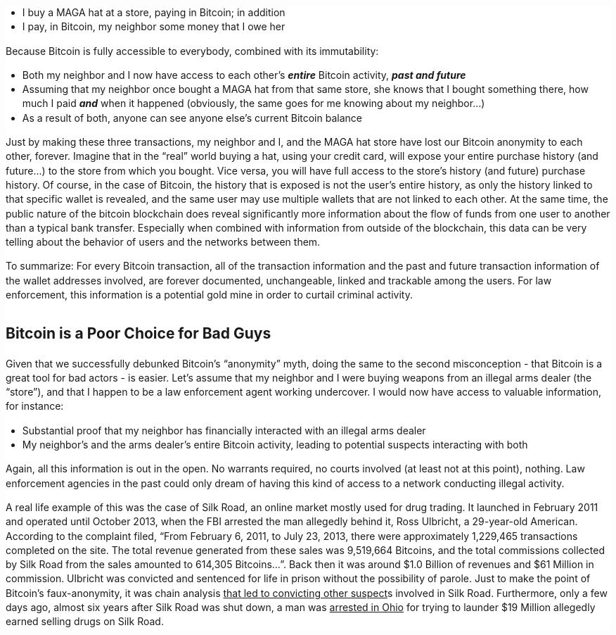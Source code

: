 - I buy a MAGA hat at a store, paying in Bitcoin; in addition
- I pay, in Bitcoin, my neighbor some money that I owe her

Because Bitcoin is fully accessible to everybody, combined with its immutability:

- Both my neighbor and I now have access to each other’s **_entire_** Bitcoin activity, **_past and future_**
- Assuming that my neighbor once bought a MAGA hat from that same store, she knows that I bought something there, how much I paid **_and_** when it happened (obviously, the same goes for me knowing about my neighbor…)
- As a result of both, anyone can see anyone else’s current Bitcoin balance

Just by making these three transactions, my neighbor and I, and the MAGA hat store have lost our Bitcoin anonymity to each other, forever. Imagine that in the “real” world buying a hat, using your credit card, will expose your entire purchase history (and future...) to the store from which you bought. Vice versa, you will have full access to the store’s history (and future) purchase history. Of course, in the case of Bitcoin, the history that is exposed is not the user’s entire history, as only the history linked to that specific wallet is revealed, and the same user may use multiple wallets that are not linked to each other. At the same time, the public nature of the bitcoin blockchain does reveal significantly more information about the flow of funds from one user to another than a typical bank transfer. Especially when combined with information from outside of the blockchain, this data can be very telling about the behavior of users and the networks between them.

To summarize: For every Bitcoin transaction, all of the transaction information and the past and future transaction information of the wallet addresses involved, are forever documented, unchangeable, linked and trackable among the users. For law enforcement, this information is a potential gold mine in order to curtail criminal activity.

## Bitcoin is a Poor Choice for Bad Guys

Given that we successfully debunked Bitcoin’s “anonymity” myth, doing the same to the second misconception - that Bitcoin is a great tool for bad actors - is easier. Let’s assume that my neighbor and I were buying weapons from an illegal arms dealer (the “store”), and that I happen to be a law enforcement agent working undercover. I would now have access to valuable information, for instance:

- Substantial proof that my neighbor has financially interacted with an illegal arms dealer
- My neighbor’s and the arms dealer’s entire Bitcoin activity, leading to potential suspects interacting with both

Again, all this information is out in the open. No warrants required, no courts involved (at least not at this point), nothing. Law enforcement agencies in the past could only dream of having this kind of access to a network conducting illegal activity.

A real life example of this was the case of Silk Road, an online market mostly used for drug trading. It launched in February 2011 and operated until October 2013, when the FBI arrested the man allegedly behind it, Ross Ulbricht, a 29-year-old American. According to the complaint filed, “From February 6, 2011, to July 23, 2013, there were approximately 1,229,465 transactions completed on the site. The total revenue generated from these sales was 9,519,664 Bitcoins, and the total commissions collected by Silk Road from the sales amounted to 614,305 Bitcoins…”. Back then it was around $1.0 Billion of revenues and $61 Million in commission. Ulbricht was convicted and sentenced for life in prison without the possibility of parole. Just to make the point of Bitcoin’s faux-anonymity, it was chain analysis [that led to convicting other suspect](https://qz.com/1236501/the-woman-who-once-policed-the-crypto-world-for-the-us-government-says-a-crackdown-is-coming/)s involved in Silk Road. Furthermore, only a few days ago, almost six years after Silk Road was shut down, a man was [arrested in Ohio](https://www.cnbc.com/2019/07/23/man-accused-of-laundering-millions-in-bitcoin-from-silk-road.html) for trying to launder $19 Million allegedly earned selling drugs on Silk Road.
